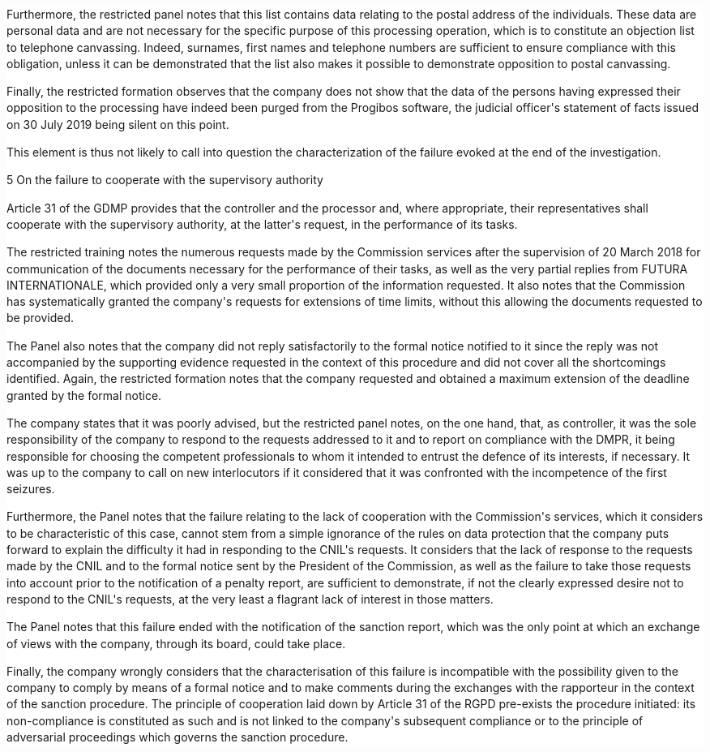 Furthermore, the restricted panel notes that this list contains data relating to the postal address of the individuals. These data are personal data and are not necessary for the specific purpose of this processing operation, which is to constitute an objection list to telephone canvassing. Indeed, surnames, first names and telephone numbers are sufficient to ensure compliance with this obligation, unless it can be demonstrated that the list also makes it possible to demonstrate opposition to postal canvassing.

Finally, the restricted formation observes that the company does not show that the data of the persons having expressed their opposition to the processing have indeed been purged from the Progibos software, the judicial officer's statement of facts issued on 30 July 2019 being silent on this point.

This element is thus not likely to call into question the characterization of the failure evoked at the end of the investigation.

5 On the failure to cooperate with the supervisory authority

Article 31 of the GDMP provides that the controller and the processor and, where appropriate, their representatives shall cooperate with the supervisory authority, at the latter's request, in the performance of its tasks.

The restricted training notes the numerous requests made by the Commission services after the supervision of 20 March 2018 for communication of the documents necessary for the performance of their tasks, as well as the very partial replies from FUTURA INTERNATIONALE, which provided only a very small proportion of the information requested. It also notes that the Commission has systematically granted the company's requests for extensions of time limits, without this allowing the documents requested to be provided.

The Panel also notes that the company did not reply satisfactorily to the formal notice notified to it since the reply was not accompanied by the supporting evidence requested in the context of this procedure and did not cover all the shortcomings identified. Again, the restricted formation notes that the company requested and obtained a maximum extension of the deadline granted by the formal notice.

The company states that it was poorly advised, but the restricted panel notes, on the one hand, that, as controller, it was the sole responsibility of the company to respond to the requests addressed to it and to report on compliance with the DMPR, it being responsible for choosing the competent professionals to whom it intended to entrust the defence of its interests, if necessary. It was up to the company to call on new interlocutors if it considered that it was confronted with the incompetence of the first seizures.

Furthermore, the Panel notes that the failure relating to the lack of cooperation with the Commission's services, which it considers to be characteristic of this case, cannot stem from a simple ignorance of the rules on data protection that the company puts forward to explain the difficulty it had in responding to the CNIL's requests. It considers that the lack of response to the requests made by the CNIL and to the formal notice sent by the President of the Commission, as well as the failure to take those requests into account prior to the notification of a penalty report, are sufficient to demonstrate, if not the clearly expressed desire not to respond to the CNIL's requests, at the very least a flagrant lack of interest in those matters.

The Panel notes that this failure ended with the notification of the sanction report, which was the only point at which an exchange of views with the company, through its board, could take place.

Finally, the company wrongly considers that the characterisation of this failure is incompatible with the possibility given to the company to comply by means of a formal notice and to make comments during the exchanges with the rapporteur in the context of the sanction procedure. The principle of cooperation laid down by Article 31 of the RGPD pre-exists the procedure initiated: its non-compliance is constituted as such and is not linked to the company's subsequent compliance or to the principle of adversarial proceedings which governs the sanction procedure.

